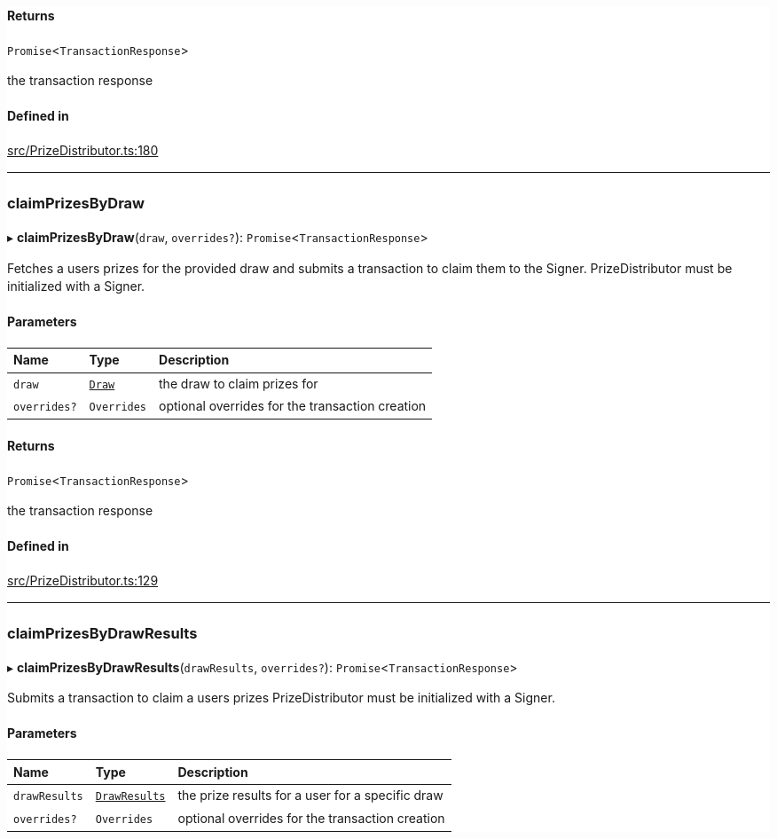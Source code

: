#### Returns

`Promise`<`TransactionResponse`\>

the transaction response

#### Defined in

[src/PrizeDistributor.ts:180](https://github.com/pooltogether/v4-client-js/blob/7357147/src/PrizeDistributor.ts#L180)

___

### claimPrizesByDraw

▸ **claimPrizesByDraw**(`draw`, `overrides?`): `Promise`<`TransactionResponse`\>

Fetches a users prizes for the provided draw and submits a transaction to claim them to the Signer.
PrizeDistributor must be initialized with a Signer.

#### Parameters

| Name | Type | Description |
| :------ | :------ | :------ |
| `draw` | [`Draw`](../interfaces/Draw.md) | the draw to claim prizes for |
| `overrides?` | `Overrides` | optional overrides for the transaction creation |

#### Returns

`Promise`<`TransactionResponse`\>

the transaction response

#### Defined in

[src/PrizeDistributor.ts:129](https://github.com/pooltogether/v4-client-js/blob/7357147/src/PrizeDistributor.ts#L129)

___

### claimPrizesByDrawResults

▸ **claimPrizesByDrawResults**(`drawResults`, `overrides?`): `Promise`<`TransactionResponse`\>

Submits a transaction to claim a users prizes
PrizeDistributor must be initialized with a Signer.

#### Parameters

| Name | Type | Description |
| :------ | :------ | :------ |
| `drawResults` | [`DrawResults`](../modules.md#drawresults) | the prize results for a user for a specific draw |
| `overrides?` | `Overrides` | optional overrides for the transaction creation |
